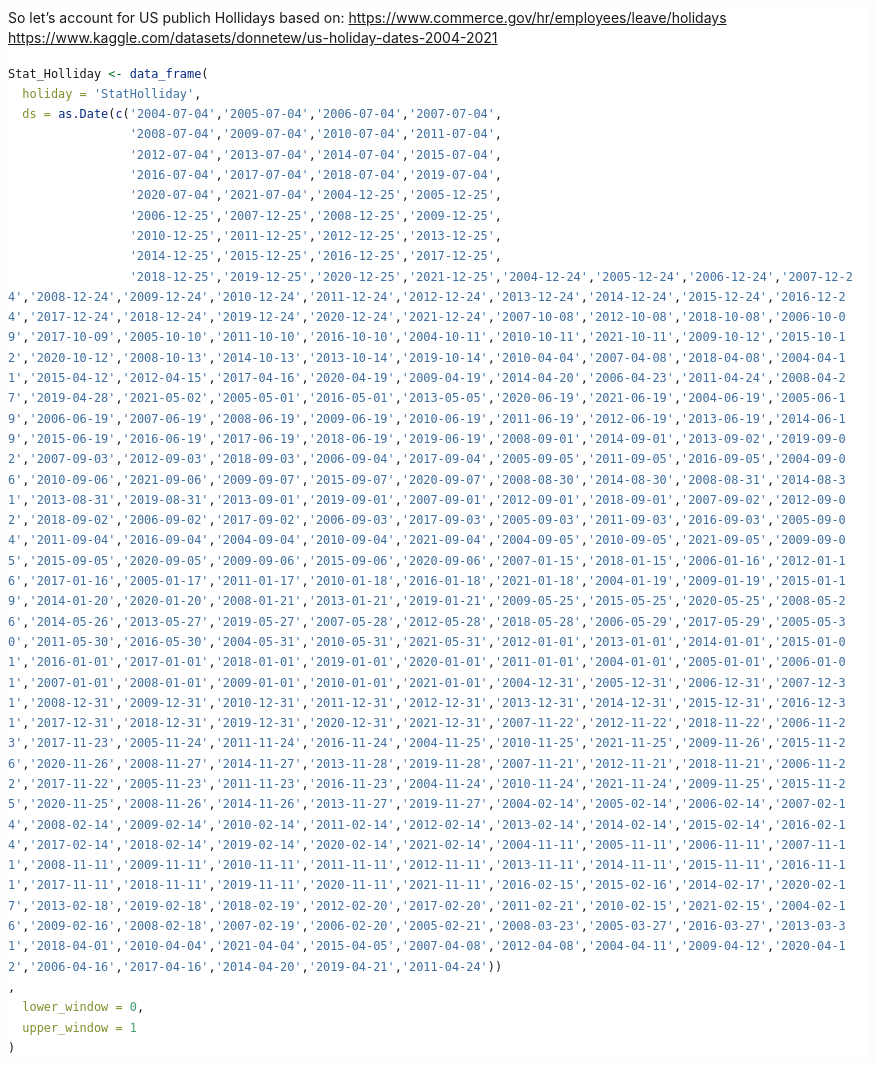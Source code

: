 So let’s account for US publich Hollidays based on:
<https://www.commerce.gov/hr/employees/leave/holidays>
<https://www.kaggle.com/datasets/donnetew/us-holiday-dates-2004-2021>

``` r
Stat_Holliday <- data_frame(
  holiday = 'StatHolliday',
  ds = as.Date(c('2004-07-04','2005-07-04','2006-07-04','2007-07-04',
                 '2008-07-04','2009-07-04','2010-07-04','2011-07-04',
                 '2012-07-04','2013-07-04','2014-07-04','2015-07-04',
                 '2016-07-04','2017-07-04','2018-07-04','2019-07-04',
                 '2020-07-04','2021-07-04','2004-12-25','2005-12-25',
                 '2006-12-25','2007-12-25','2008-12-25','2009-12-25',
                 '2010-12-25','2011-12-25','2012-12-25','2013-12-25',
                 '2014-12-25','2015-12-25','2016-12-25','2017-12-25',
                 '2018-12-25','2019-12-25','2020-12-25','2021-12-25','2004-12-24','2005-12-24','2006-12-24','2007-12-24','2008-12-24','2009-12-24','2010-12-24','2011-12-24','2012-12-24','2013-12-24','2014-12-24','2015-12-24','2016-12-24','2017-12-24','2018-12-24','2019-12-24','2020-12-24','2021-12-24','2007-10-08','2012-10-08','2018-10-08','2006-10-09','2017-10-09','2005-10-10','2011-10-10','2016-10-10','2004-10-11','2010-10-11','2021-10-11','2009-10-12','2015-10-12','2020-10-12','2008-10-13','2014-10-13','2013-10-14','2019-10-14','2010-04-04','2007-04-08','2018-04-08','2004-04-11','2015-04-12','2012-04-15','2017-04-16','2020-04-19','2009-04-19','2014-04-20','2006-04-23','2011-04-24','2008-04-27','2019-04-28','2021-05-02','2005-05-01','2016-05-01','2013-05-05','2020-06-19','2021-06-19','2004-06-19','2005-06-19','2006-06-19','2007-06-19','2008-06-19','2009-06-19','2010-06-19','2011-06-19','2012-06-19','2013-06-19','2014-06-19','2015-06-19','2016-06-19','2017-06-19','2018-06-19','2019-06-19','2008-09-01','2014-09-01','2013-09-02','2019-09-02','2007-09-03','2012-09-03','2018-09-03','2006-09-04','2017-09-04','2005-09-05','2011-09-05','2016-09-05','2004-09-06','2010-09-06','2021-09-06','2009-09-07','2015-09-07','2020-09-07','2008-08-30','2014-08-30','2008-08-31','2014-08-31','2013-08-31','2019-08-31','2013-09-01','2019-09-01','2007-09-01','2012-09-01','2018-09-01','2007-09-02','2012-09-02','2018-09-02','2006-09-02','2017-09-02','2006-09-03','2017-09-03','2005-09-03','2011-09-03','2016-09-03','2005-09-04','2011-09-04','2016-09-04','2004-09-04','2010-09-04','2021-09-04','2004-09-05','2010-09-05','2021-09-05','2009-09-05','2015-09-05','2020-09-05','2009-09-06','2015-09-06','2020-09-06','2007-01-15','2018-01-15','2006-01-16','2012-01-16','2017-01-16','2005-01-17','2011-01-17','2010-01-18','2016-01-18','2021-01-18','2004-01-19','2009-01-19','2015-01-19','2014-01-20','2020-01-20','2008-01-21','2013-01-21','2019-01-21','2009-05-25','2015-05-25','2020-05-25','2008-05-26','2014-05-26','2013-05-27','2019-05-27','2007-05-28','2012-05-28','2018-05-28','2006-05-29','2017-05-29','2005-05-30','2011-05-30','2016-05-30','2004-05-31','2010-05-31','2021-05-31','2012-01-01','2013-01-01','2014-01-01','2015-01-01','2016-01-01','2017-01-01','2018-01-01','2019-01-01','2020-01-01','2011-01-01','2004-01-01','2005-01-01','2006-01-01','2007-01-01','2008-01-01','2009-01-01','2010-01-01','2021-01-01','2004-12-31','2005-12-31','2006-12-31','2007-12-31','2008-12-31','2009-12-31','2010-12-31','2011-12-31','2012-12-31','2013-12-31','2014-12-31','2015-12-31','2016-12-31','2017-12-31','2018-12-31','2019-12-31','2020-12-31','2021-12-31','2007-11-22','2012-11-22','2018-11-22','2006-11-23','2017-11-23','2005-11-24','2011-11-24','2016-11-24','2004-11-25','2010-11-25','2021-11-25','2009-11-26','2015-11-26','2020-11-26','2008-11-27','2014-11-27','2013-11-28','2019-11-28','2007-11-21','2012-11-21','2018-11-21','2006-11-22','2017-11-22','2005-11-23','2011-11-23','2016-11-23','2004-11-24','2010-11-24','2021-11-24','2009-11-25','2015-11-25','2020-11-25','2008-11-26','2014-11-26','2013-11-27','2019-11-27','2004-02-14','2005-02-14','2006-02-14','2007-02-14','2008-02-14','2009-02-14','2010-02-14','2011-02-14','2012-02-14','2013-02-14','2014-02-14','2015-02-14','2016-02-14','2017-02-14','2018-02-14','2019-02-14','2020-02-14','2021-02-14','2004-11-11','2005-11-11','2006-11-11','2007-11-11','2008-11-11','2009-11-11','2010-11-11','2011-11-11','2012-11-11','2013-11-11','2014-11-11','2015-11-11','2016-11-11','2017-11-11','2018-11-11','2019-11-11','2020-11-11','2021-11-11','2016-02-15','2015-02-16','2014-02-17','2020-02-17','2013-02-18','2019-02-18','2018-02-19','2012-02-20','2017-02-20','2011-02-21','2010-02-15','2021-02-15','2004-02-16','2009-02-16','2008-02-18','2007-02-19','2006-02-20','2005-02-21','2008-03-23','2005-03-27','2016-03-27','2013-03-31','2018-04-01','2010-04-04','2021-04-04','2015-04-05','2007-04-08','2012-04-08','2004-04-11','2009-04-12','2020-04-12','2006-04-16','2017-04-16','2014-04-20','2019-04-21','2011-04-24'))
,
  lower_window = 0,
  upper_window = 1
)
```
